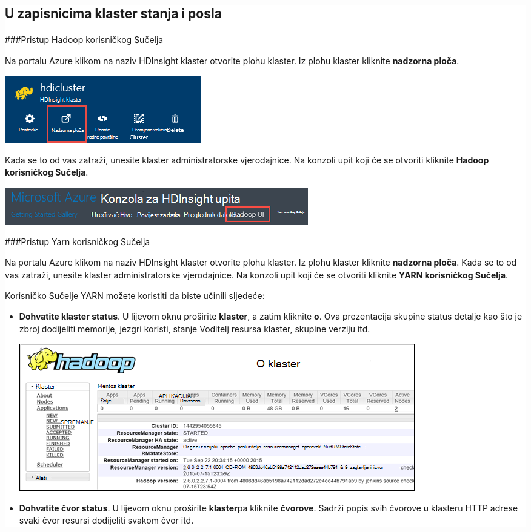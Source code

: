  
## <a name="view-cluster-health-and-job-logs"></a>U zapisnicima klaster stanja i posla

###<a name="access-hadoop-ui"></a>Pristup Hadoop korisničkog Sučelja

Na portalu Azure klikom na naziv HDInsight klaster otvorite plohu klaster. Iz plohu klaster kliknite **nadzorna ploča**.

![Pokretanje klaster nadzorne ploče](./media/hdinsight-debug-jobs/hdi-debug-launch-dashboard.png)

Kada se to od vas zatraži, unesite klaster administratorske vjerodajnice. Na konzoli upit koji će se otvoriti kliknite **Hadoop korisničkog Sučelja**.

![Pokretanje Hadoop korisničkog Sučelja](./media/hdinsight-debug-jobs/hdi-debug-launch-dashboard-hadoop-ui.png)


###<a name="access-the-yarn-ui"></a>Pristup Yarn korisničkog Sučelja

Na portalu Azure klikom na naziv HDInsight klaster otvorite plohu klaster. Iz plohu klaster kliknite **nadzorna ploča**. Kada se to od vas zatraži, unesite klaster administratorske vjerodajnice. Na konzoli upit koji će se otvoriti kliknite **YARN korisničkog Sučelja**.

Korisničko Sučelje YARN možete koristiti da biste učinili sljedeće:

* **Dohvatite klaster status**. U lijevom oknu proširite **klaster**, a zatim kliknite **o**. Ova prezentacija skupine status detalje kao što je zbroj dodijeliti memorije, jezgri koristi, stanje Voditelj resursa klaster, skupine verziju itd.

    ![Pokretanje klaster nadzorne ploče](./media/hdinsight-debug-jobs/hdi-debug-yarn-cluster-state.png)

* **Dohvatite čvor status**. U lijevom oknu proširite **klaster**pa kliknite **čvorove**. Sadrži popis svih čvorove u klasteru HTTP adrese svaki čvor resursi dodijeliti svakom čvor itd.
